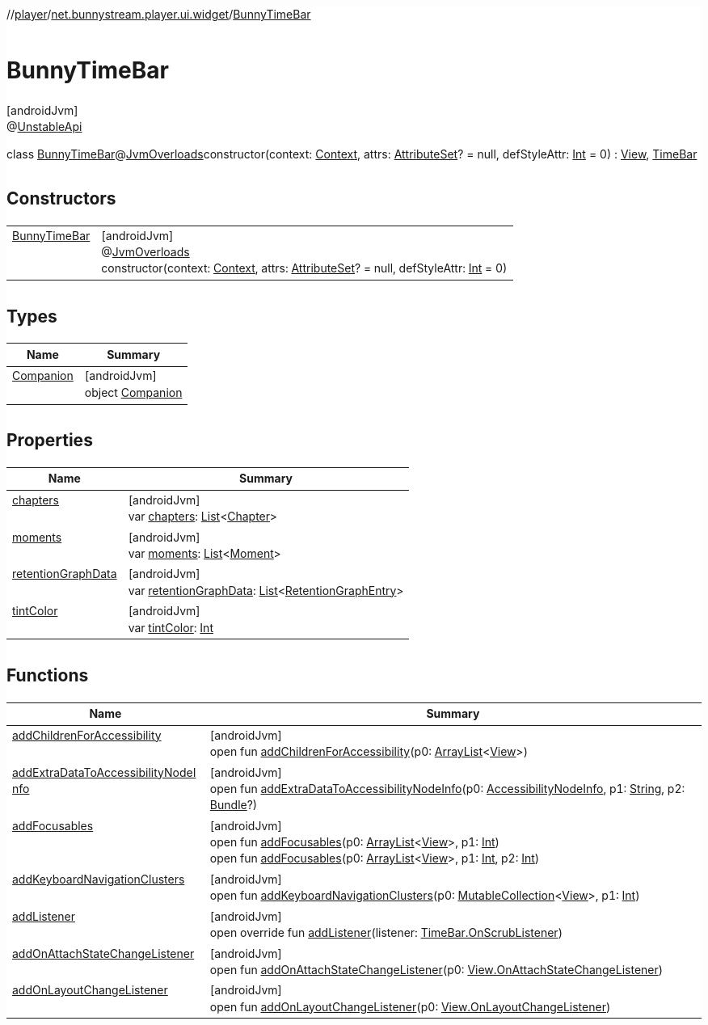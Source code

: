 //[player](../../../index.md)/[net.bunnystream.player.ui.widget](../index.md)/[BunnyTimeBar](index.md)

# BunnyTimeBar

[androidJvm]\
@[UnstableApi](https://developer.android.com/reference/kotlin/androidx/media3/common/util/UnstableApi.html)

class [BunnyTimeBar](index.md)@[JvmOverloads](https://kotlinlang.org/api/latest/jvm/stdlib/kotlin.jvm/-jvm-overloads/index.html)constructor(context: [Context](https://developer.android.com/reference/kotlin/android/content/Context.html), attrs: [AttributeSet](https://developer.android.com/reference/kotlin/android/util/AttributeSet.html)? = null, defStyleAttr: [Int](https://kotlinlang.org/api/latest/jvm/stdlib/kotlin/-int/index.html) = 0) : [View](https://developer.android.com/reference/kotlin/android/view/View.html), [TimeBar](https://developer.android.com/reference/kotlin/androidx/media3/ui/TimeBar.html)

## Constructors

| | |
|---|---|
| [BunnyTimeBar](-bunny-time-bar.md) | [androidJvm]<br>@[JvmOverloads](https://kotlinlang.org/api/latest/jvm/stdlib/kotlin.jvm/-jvm-overloads/index.html)<br>constructor(context: [Context](https://developer.android.com/reference/kotlin/android/content/Context.html), attrs: [AttributeSet](https://developer.android.com/reference/kotlin/android/util/AttributeSet.html)? = null, defStyleAttr: [Int](https://kotlinlang.org/api/latest/jvm/stdlib/kotlin/-int/index.html) = 0) |

## Types

| Name | Summary |
|---|---|
| [Companion](-companion/index.md) | [androidJvm]<br>object [Companion](-companion/index.md) |

## Properties

| Name | Summary |
|---|---|
| [chapters](chapters.md) | [androidJvm]<br>var [chapters](chapters.md): [List](https://kotlinlang.org/api/latest/jvm/stdlib/kotlin.collections/-list/index.html)&lt;[Chapter](../../net.bunnystream.player.model/-chapter/index.md)&gt; |
| [moments](moments.md) | [androidJvm]<br>var [moments](moments.md): [List](https://kotlinlang.org/api/latest/jvm/stdlib/kotlin.collections/-list/index.html)&lt;[Moment](../../net.bunnystream.player.model/-moment/index.md)&gt; |
| [retentionGraphData](retention-graph-data.md) | [androidJvm]<br>var [retentionGraphData](retention-graph-data.md): [List](https://kotlinlang.org/api/latest/jvm/stdlib/kotlin.collections/-list/index.html)&lt;[RetentionGraphEntry](../../net.bunnystream.player.model/-retention-graph-entry/index.md)&gt; |
| [tintColor](tint-color.md) | [androidJvm]<br>var [tintColor](tint-color.md): [Int](https://kotlinlang.org/api/latest/jvm/stdlib/kotlin/-int/index.html) |

## Functions

| Name | Summary |
|---|---|
| [addChildrenForAccessibility](../-toggleable-image-button/index.md#-517595323%2FFunctions%2F-1442023921) | [androidJvm]<br>open fun [addChildrenForAccessibility](../-toggleable-image-button/index.md#-517595323%2FFunctions%2F-1442023921)(p0: [ArrayList](https://developer.android.com/reference/kotlin/java/util/ArrayList.html)&lt;[View](https://developer.android.com/reference/kotlin/android/view/View.html)&gt;) |
| [addExtraDataToAccessibilityNodeInfo](../-toggleable-image-button/index.md#1054257450%2FFunctions%2F-1442023921) | [androidJvm]<br>open fun [addExtraDataToAccessibilityNodeInfo](../-toggleable-image-button/index.md#1054257450%2FFunctions%2F-1442023921)(p0: [AccessibilityNodeInfo](https://developer.android.com/reference/kotlin/android/view/accessibility/AccessibilityNodeInfo.html), p1: [String](https://kotlinlang.org/api/latest/jvm/stdlib/kotlin/-string/index.html), p2: [Bundle](https://developer.android.com/reference/kotlin/android/os/Bundle.html)?) |
| [addFocusables](../-toggleable-image-button/index.md#2083741077%2FFunctions%2F-1442023921) | [androidJvm]<br>open fun [addFocusables](../-toggleable-image-button/index.md#2083741077%2FFunctions%2F-1442023921)(p0: [ArrayList](https://developer.android.com/reference/kotlin/java/util/ArrayList.html)&lt;[View](https://developer.android.com/reference/kotlin/android/view/View.html)&gt;, p1: [Int](https://kotlinlang.org/api/latest/jvm/stdlib/kotlin/-int/index.html))<br>open fun [addFocusables](../-toggleable-image-button/index.md#1568825512%2FFunctions%2F-1442023921)(p0: [ArrayList](https://developer.android.com/reference/kotlin/java/util/ArrayList.html)&lt;[View](https://developer.android.com/reference/kotlin/android/view/View.html)&gt;, p1: [Int](https://kotlinlang.org/api/latest/jvm/stdlib/kotlin/-int/index.html), p2: [Int](https://kotlinlang.org/api/latest/jvm/stdlib/kotlin/-int/index.html)) |
| [addKeyboardNavigationClusters](../-toggleable-image-button/index.md#233784621%2FFunctions%2F-1442023921) | [androidJvm]<br>open fun [addKeyboardNavigationClusters](../-toggleable-image-button/index.md#233784621%2FFunctions%2F-1442023921)(p0: [MutableCollection](https://kotlinlang.org/api/latest/jvm/stdlib/kotlin.collections/-mutable-collection/index.html)&lt;[View](https://developer.android.com/reference/kotlin/android/view/View.html)&gt;, p1: [Int](https://kotlinlang.org/api/latest/jvm/stdlib/kotlin/-int/index.html)) |
| [addListener](add-listener.md) | [androidJvm]<br>open override fun [addListener](add-listener.md)(listener: [TimeBar.OnScrubListener](https://developer.android.com/reference/kotlin/androidx/media3/ui/TimeBar.OnScrubListener.html)) |
| [addOnAttachStateChangeListener](../-toggleable-image-button/index.md#-1392072798%2FFunctions%2F-1442023921) | [androidJvm]<br>open fun [addOnAttachStateChangeListener](../-toggleable-image-button/index.md#-1392072798%2FFunctions%2F-1442023921)(p0: [View.OnAttachStateChangeListener](https://developer.android.com/reference/kotlin/android/view/View.OnAttachStateChangeListener.html)) |
| [addOnLayoutChangeListener](../-toggleable-image-button/index.md#315557218%2FFunctions%2F-1442023921) | [androidJvm]<br>open fun [addOnLayoutChangeListener](../-toggleable-image-button/index.md#315557218%2FFunctions%2F-1442023921)(p0: [View.OnLayoutChangeListener](https://developer.android.com/reference/kotlin/android/view/View.OnLayoutChangeListener.html)) |